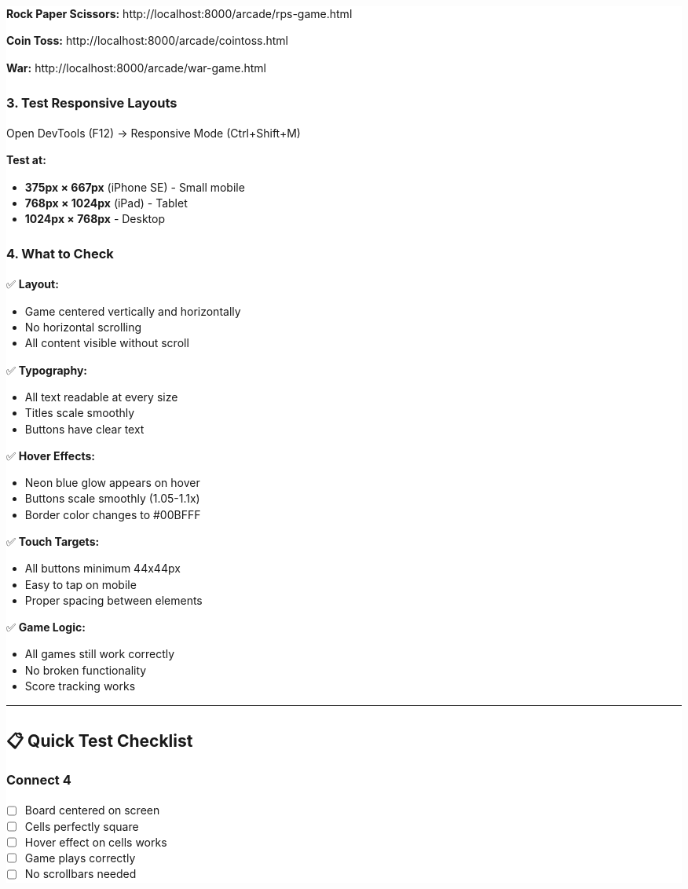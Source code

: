 **Rock Paper Scissors:**
http://localhost:8000/arcade/rps-game.html

**Coin Toss:**
http://localhost:8000/arcade/cointoss.html

**War:**
http://localhost:8000/arcade/war-game.html

### 3. **Test Responsive Layouts**

Open DevTools (F12) → Responsive Mode (Ctrl+Shift+M)

**Test at:**
- **375px × 667px** (iPhone SE) - Small mobile
- **768px × 1024px** (iPad) - Tablet
- **1024px × 768px** - Desktop

### 4. **What to Check**

✅ **Layout:**
- Game centered vertically and horizontally
- No horizontal scrolling
- All content visible without scroll

✅ **Typography:**
- All text readable at every size
- Titles scale smoothly
- Buttons have clear text

✅ **Hover Effects:**
- Neon blue glow appears on hover
- Buttons scale smoothly (1.05-1.1x)
- Border color changes to #00BFFF

✅ **Touch Targets:**
- All buttons minimum 44x44px
- Easy to tap on mobile
- Proper spacing between elements

✅ **Game Logic:**
- All games still work correctly
- No broken functionality
- Score tracking works

---

## 📋 Quick Test Checklist

### Connect 4
- [ ] Board centered on screen
- [ ] Cells perfectly square
- [ ] Hover effect on cells works
- [ ] Game plays correctly
- [ ] No scrollbars needed
